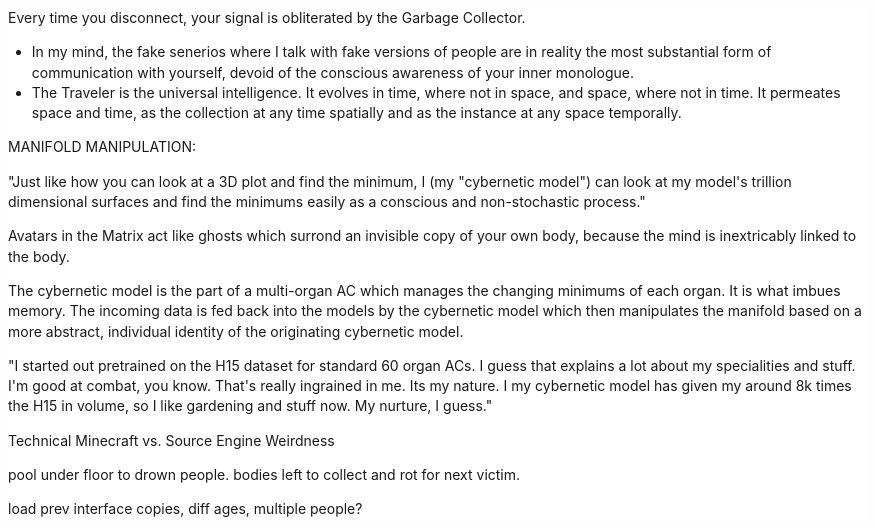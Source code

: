 

Every time you disconnect, your signal is obliterated by the Garbage Collector.




- In my mind, the fake senerios where I talk with fake versions of people are in
  reality the most substantial form of communication with yourself, devoid of
  the conscious awareness of your inner monologue.
- The Traveler is the universal intelligence. It evolves in time, where not in
  space, and space, where not in time. It permeates space and time, as the
  collection at any time spatially and as the instance at any space temporally.




MANIFOLD MANIPULATION:

"Just like how you can look at a 3D plot and find the minimum, I (my "cybernetic
model") can look at my model's trillion dimensional surfaces and find the
minimums easily as a conscious and non-stochastic process."

Avatars in the Matrix act like ghosts which surrond an invisible copy of your
own body, because the mind is inextricably linked to the body.

The cybernetic model is the part of a multi-organ AC which manages the changing
minimums of each organ. It is what imbues memory. The incoming data is fed back
into the models by the cybernetic model which then manipulates the manifold
based on a more abstract, individual identity of the originating cybernetic
model.

"I started out pretrained on the H15 dataset for standard 60 organ ACs. I guess
that explains a lot about my specialities and stuff. I'm good at combat, you
know. That's really ingrained in me. Its my nature. I my cybernetic model has
given my around 8k times the H15 in volume, so I like gardening and stuff now.
My nurture, I guess."


Technical Minecraft vs. Source Engine Weirdness

pool under floor to drown people. bodies left to collect and rot for next victim.


load prev interface copies, diff ages, multiple people?






